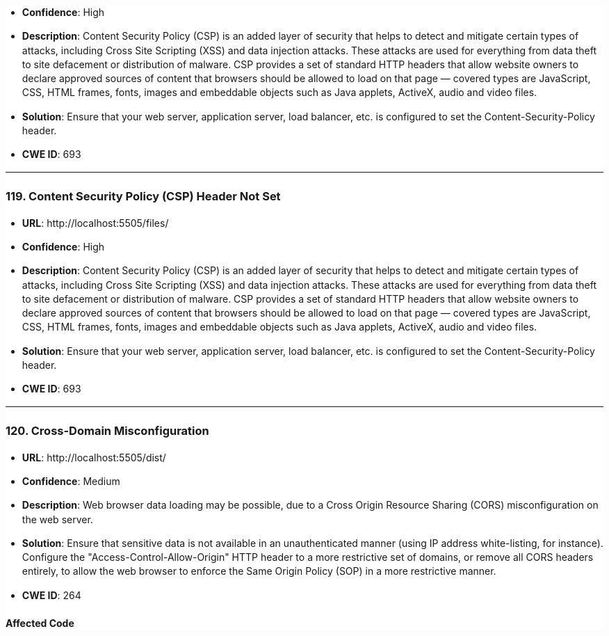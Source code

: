 - **Confidence**: High

- **Description**: Content Security Policy (CSP) is an added layer of security that helps to detect and mitigate certain types of attacks, including Cross Site Scripting (XSS) and data injection attacks. These attacks are used for everything from data theft to site defacement or distribution of malware. CSP provides a set of standard HTTP headers that allow website owners to declare approved sources of content that browsers should be allowed to load on that page — covered types are JavaScript, CSS, HTML frames, fonts, images and embeddable objects such as Java applets, ActiveX, audio and video files.

- **Solution**: Ensure that your web server, application server, load balancer, etc. is configured to set the Content-Security-Policy header.

- **CWE ID**: 693


---

### 119. Content Security Policy (CSP) Header Not Set

- **URL**: http://localhost:5505/files/

- **Confidence**: High

- **Description**: Content Security Policy (CSP) is an added layer of security that helps to detect and mitigate certain types of attacks, including Cross Site Scripting (XSS) and data injection attacks. These attacks are used for everything from data theft to site defacement or distribution of malware. CSP provides a set of standard HTTP headers that allow website owners to declare approved sources of content that browsers should be allowed to load on that page — covered types are JavaScript, CSS, HTML frames, fonts, images and embeddable objects such as Java applets, ActiveX, audio and video files.

- **Solution**: Ensure that your web server, application server, load balancer, etc. is configured to set the Content-Security-Policy header.

- **CWE ID**: 693


---

### 120. Cross-Domain Misconfiguration

- **URL**: http://localhost:5505/dist/

- **Confidence**: Medium

- **Description**: Web browser data loading may be possible, due to a Cross Origin Resource Sharing (CORS) misconfiguration on the web server.

- **Solution**: Ensure that sensitive data is not available in an unauthenticated manner (using IP address white-listing, for instance).
Configure the "Access-Control-Allow-Origin" HTTP header to a more restrictive set of domains, or remove all CORS headers entirely, to allow the web browser to enforce the Same Origin Policy (SOP) in a more restrictive manner.

- **CWE ID**: 264


#### Affected Code
